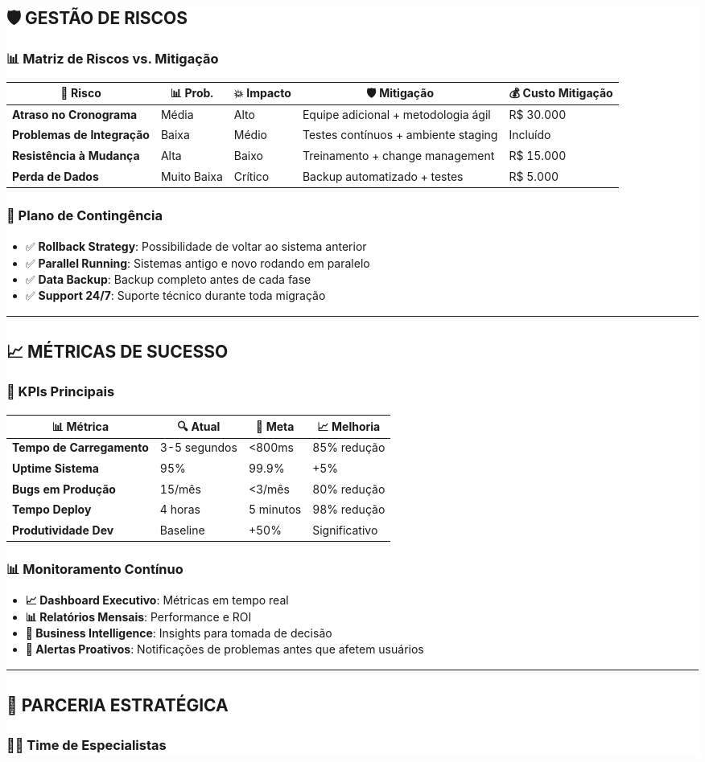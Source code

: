 
## 🛡️ GESTÃO DE RISCOS

### 📊 Matriz de Riscos vs. Mitigação

| 🚨 Risco                    | 📊 Prob.    | 💥 Impacto | 🛡️ Mitigação                        | 💰 Custo Mitigação |
| --------------------------- | ----------- | ---------- | ----------------------------------- | ------------------ |
| **Atraso no Cronograma**    | Média       | Alto       | Equipe adicional + metodologia ágil | R$ 30.000          |
| **Problemas de Integração** | Baixa       | Médio      | Testes contínuos + ambiente staging | Incluído           |
| **Resistência à Mudança**   | Alta        | Baixo      | Treinamento + change management     | R$ 15.000          |
| **Perda de Dados**          | Muito Baixa | Crítico    | Backup automatizado + testes        | R$ 5.000           |

### 🎯 Plano de Contingência

- ✅ **Rollback Strategy**: Possibilidade de voltar ao sistema anterior
- ✅ **Parallel Running**: Sistemas antigo e novo rodando em paralelo
- ✅ **Data Backup**: Backup completo antes de cada fase
- ✅ **Support 24/7**: Suporte técnico durante toda migração

---

## 📈 MÉTRICAS DE SUCESSO

### 🎯 KPIs Principais

| 📊 Métrica                | 🔍 Atual     | 🎯 Meta   | 📈 Melhoria   |
| ------------------------- | ------------ | --------- | ------------- |
| **Tempo de Carregamento** | 3-5 segundos | <800ms    | 85% redução   |
| **Uptime Sistema**        | 95%          | 99.9%     | +5%           |
| **Bugs em Produção**      | 15/mês       | <3/mês    | 80% redução   |
| **Tempo Deploy**          | 4 horas      | 5 minutos | 98% redução   |
| **Produtividade Dev**     | Baseline     | +50%      | Significativo |

### 📊 Monitoramento Contínuo

- **📈 Dashboard Executivo**: Métricas em tempo real
- **📊 Relatórios Mensais**: Performance e ROI
- **🎯 Business Intelligence**: Insights para tomada de decisão
- **📱 Alertas Proativos**: Notificações de problemas antes que afetem usuários

---

## 🤝 PARCERIA ESTRATÉGICA

### 👨‍💻 Time de Especialistas
